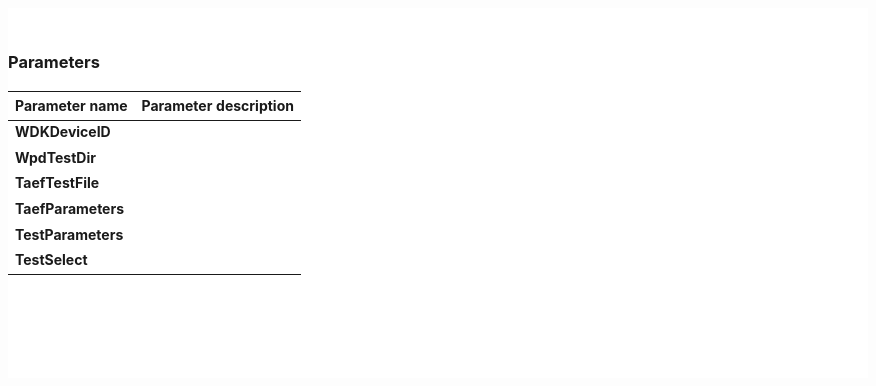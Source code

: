  

### <span id="Parameters"></span><span id="parameters"></span><span id="PARAMETERS"></span>Parameters

| Parameter name     | Parameter description |
|--------------------|-----------------------|
| **WDKDeviceID**    |                       |
| **WpdTestDir**     |                       |
| **TaefTestFile**   |                       |
| **TaefParameters** |                       |
| **TestParameters** |                       |
| **TestSelect**     |                       |

 

 

 






